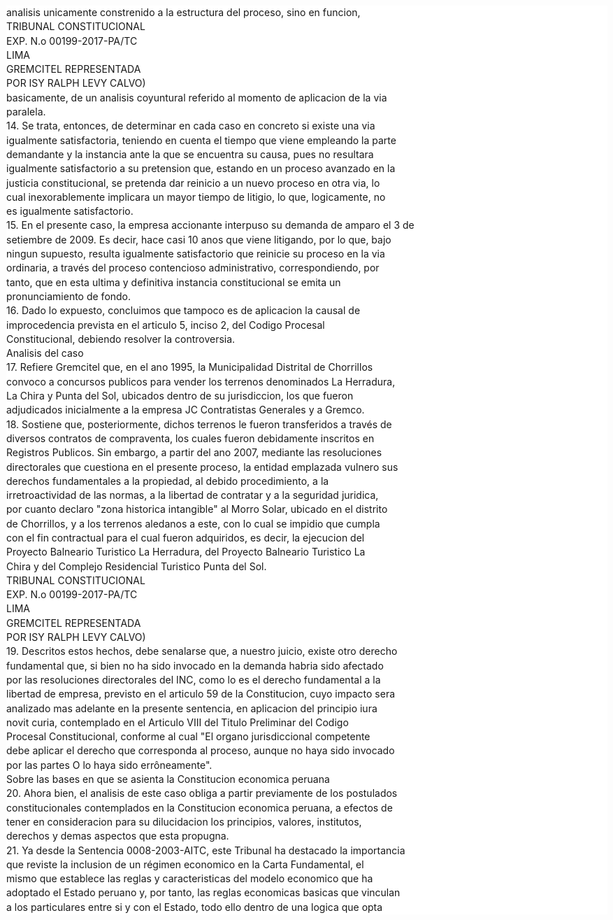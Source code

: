 analisis unicamente constrenido a la estructura del proceso, sino en funcion,  
TRIBUNAL CONSTITUCIONAL  
EXP. N.o 00199-2017-PA/TC  
LIMA  
GREMCITEL REPRESENTADA  
POR ISY RALPH LEVY CALVO)  
basicamente, de un analisis coyuntural referido al momento de aplicacion de la via  
paralela.  
14. Se trata, entonces, de determinar en cada caso en concreto si existe una via  
igualmente satisfactoria, teniendo en cuenta el tiempo que viene empleando la parte  
demandante y la instancia ante la que se encuentra su causa, pues no resultara  
igualmente satisfactorio a su pretension que, estando en un proceso avanzado en la  
justicia constitucional, se pretenda dar reinicio a un nuevo proceso en otra via, lo  
cual inexorablemente implicara un mayor tiempo de litigio, lo que, logicamente, no  
es igualmente satisfactorio.  
15. En el presente caso, la empresa accionante interpuso su demanda de amparo el 3 de  
setiembre de 2009. Es decir, hace casi 10 anos que viene litigando, por lo que, bajo  
ningun supuesto, resulta igualmente satisfactorio que reinicie su proceso en la via  
ordinaria, a través del proceso contencioso administrativo, correspondiendo, por  
tanto, que en esta ultima y definitiva instancia constitucional se emita un  
pronunciamiento de fondo.  
16. Dado lo expuesto, concluimos que tampoco es de aplicacion la causal de  
improcedencia prevista en el articulo 5, inciso 2, del Codigo Procesal  
Constitucional, debiendo resolver la controversia.  
Analisis del caso  
17. Refiere Gremcitel que, en el ano 1995, la Municipalidad Distrital de Chorrillos  
convoco a concursos publicos para vender los terrenos denominados La Herradura,  
La Chira y Punta del Sol, ubicados dentro de su jurisdiccion, los que fueron  
adjudicados inicialmente a la empresa JC Contratistas Generales y a Gremco.  
18. Sostiene que, posteriormente, dichos terrenos le fueron transferidos a través de  
diversos contratos de compraventa, los cuales fueron debidamente inscritos en  
Registros Publicos. Sin embargo, a partir del ano 2007, mediante las resoluciones  
directorales que cuestiona en el presente proceso, la entidad emplazada vulnero sus  
derechos fundamentales a la propiedad, al debido procedimiento, a la  
irretroactividad de las normas, a la libertad de contratar y a la seguridad juridica,  
por cuanto declaro "zona historica intangible" al Morro Solar, ubicado en el distrito  
de Chorrillos, y a los terrenos aledanos a este, con lo cual se impidio que cumpla  
con el fin contractual para el cual fueron adquiridos, es decir, la ejecucion del  
Proyecto Balneario Turistico La Herradura, del Proyecto Balneario Turistico La  
Chira y del Complejo Residencial Turistico Punta del Sol.  
TRIBUNAL CONSTITUCIONAL  
EXP. N.o 00199-2017-PA/TC  
LIMA  
GREMCITEL REPRESENTADA  
POR ISY RALPH LEVY CALVO)  
19. Descritos estos hechos, debe senalarse que, a nuestro juicio, existe otro derecho  
fundamental que, si bien no ha sido invocado en la demanda habria sido afectado  
por las resoluciones directorales del INC, como lo es el derecho fundamental a la  
libertad de empresa, previsto en el articulo 59 de la Constitucion, cuyo impacto sera  
analizado mas adelante en la presente sentencia, en aplicacion del principio iura  
novit curia, contemplado en el Articulo VIII del Titulo Preliminar del Codigo  
Procesal Constitucional, conforme al cual "El organo jurisdiccional competente  
debe aplicar el derecho que corresponda al proceso, aunque no haya sido invocado  
por las partes O lo haya sido errôneamente".  
Sobre las bases en que se asienta la Constitucion economica peruana  
20. Ahora bien, el analisis de este caso obliga a partir previamente de los postulados  
constitucionales contemplados en la Constitucion economica peruana, a efectos de  
tener en consideracion para su dilucidacion los principios, valores, institutos,  
derechos y demas aspectos que esta propugna.  
21. Ya desde la Sentencia 0008-2003-AITC, este Tribunal ha destacado la importancia  
que reviste la inclusion de un régimen economico en la Carta Fundamental, el  
mismo que establece las reglas y caracteristicas del modelo economico que ha  
adoptado el Estado peruano y, por tanto, las reglas economicas basicas que vinculan  
a los particulares entre si y con el Estado, todo ello dentro de una logica que opta  